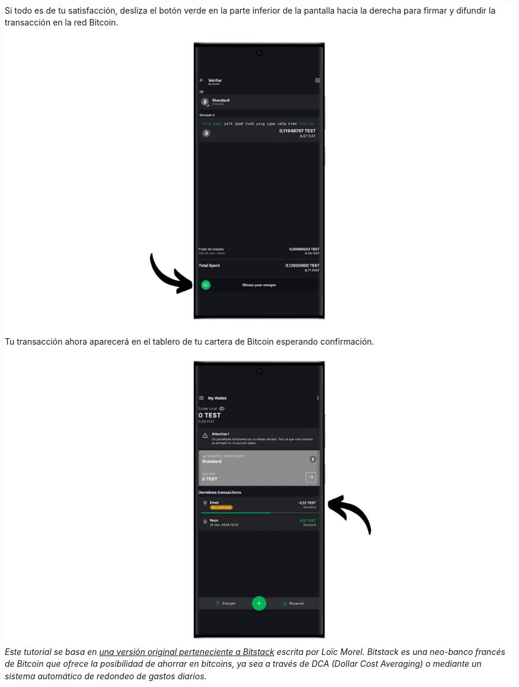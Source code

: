 Si todo es de tu satisfacción, desliza el botón verde en la parte inferior de la pantalla hacia la derecha para firmar y difundir la transacción en la red Bitcoin.

![VERDE](assets/fr/37.webp)

Tu transacción ahora aparecerá en el tablero de tu cartera de Bitcoin esperando confirmación.

![VERDE](assets/fr/38.webp)
*Este tutorial se basa en [una versión original perteneciente a Bitstack](https://www.bitstack-app.com/blog/installer-portefeuille-bitcoin-green-wallet) escrita por Loïc Morel. Bitstack es una neo-banco francés de Bitcoin que ofrece la posibilidad de ahorrar en bitcoins, ya sea a través de DCA (Dollar Cost Averaging) o mediante un sistema automático de redondeo de gastos diarios.*